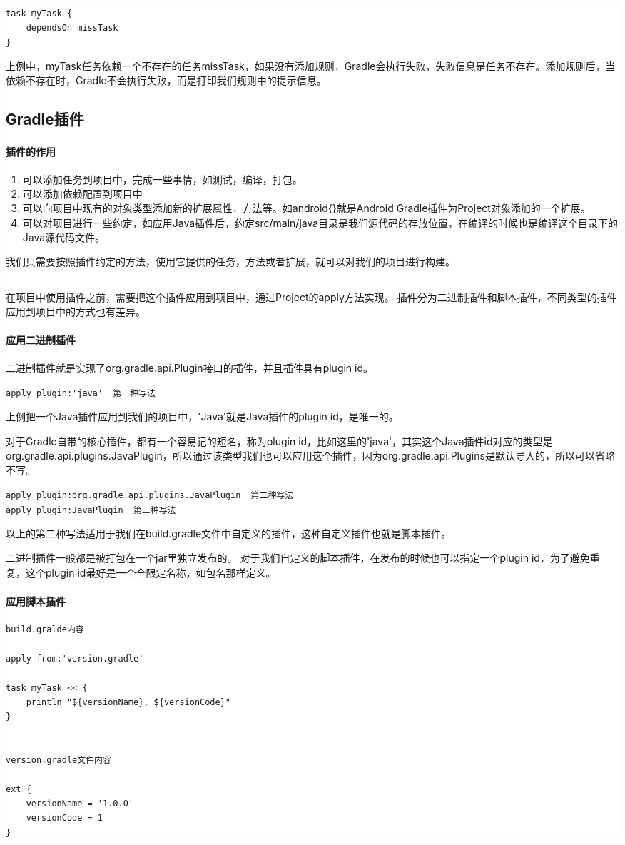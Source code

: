 	task myTask {
		dependsOn missTask
	}

上例中，myTask任务依赖一个不存在的任务missTask，如果没有添加规则，Gradle会执行失败，失败信息是任务不存在。添加规则后，当依赖不存在时，Gradle不会执行失败，而是打印我们规则中的提示信息。


## Gradle插件 ##
#### 插件的作用 ####
1. 可以添加任务到项目中，完成一些事情，如测试，编译，打包。
2. 可以添加依赖配置到项目中
3. 可以向项目中现有的对象类型添加新的扩展属性，方法等。如android{}就是Android Gradle插件为Project对象添加的一个扩展。
4. 可以对项目进行一些约定，如应用Java插件后，约定src/main/java目录是我们源代码的存放位置，在编译的时候也是编译这个目录下的Java源代码文件。

我们只需要按照插件约定的方法，使用它提供的任务，方法或者扩展，就可以对我们的项目进行构建。

----
在项目中使用插件之前，需要把这个插件应用到项目中，通过Project的apply方法实现。
插件分为二进制插件和脚本插件，不同类型的插件应用到项目中的方式也有差异。

#### 应用二进制插件 ####
二进制插件就是实现了org.gradle.api.Plugin接口的插件，并且插件具有plugin id。

	apply plugin:'java'  第一种写法

上例把一个Java插件应用到我们的项目中，'Java'就是Java插件的plugin id，是唯一的。

对于Gradle自带的核心插件，都有一个容易记的短名，称为plugin id，比如这里的'java'，其实这个Java插件id对应的类型是org.gradle.api.plugins.JavaPlugin，所以通过该类型我们也可以应用这个插件，因为org.gradle.api.Plugins是默认导入的，所以可以省略不写。

	apply plugin:org.gradle.api.plugins.JavaPlugin  第二种写法
	apply plugin:JavaPlugin  第三种写法

以上的第二种写法适用于我们在build.gradle文件中自定义的插件，这种自定义插件也就是脚本插件。

二进制插件一般都是被打包在一个jar里独立发布的。
对于我们自定义的脚本插件，在发布的时候也可以指定一个plugin id，为了避免重复，这个plugin id最好是一个全限定名称，如包名那样定义。


#### 应用脚本插件 ####

	build.gralde内容

	apply from:'version.gradle'

	task myTask << {
		println "${versionName}, ${versionCode}"
	}

	
	version.gradle文件内容

	ext {
		versionName = '1.0.0'
		versionCode = 1
	}
